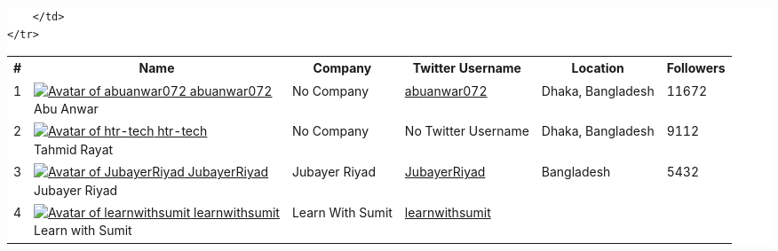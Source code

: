 		</td>
	</tr>
</table>

<table>
	<tr>
		<th>#</th>
		<th>Name</th>
		<th>Company</th>
		<th>Twitter Username</th>
		<th>Location</th>
		<th>Followers</th>
	</tr>
	<tr>
		<td>1</td>
		<td>
			<a href="https://github.com/abuanwar072">
				<img src="https://avatars.githubusercontent.com/u/42710380?s=72&u=537ed0f239b051d184711ae58cf23402c67cb99a&v=4" width="24" alt="Avatar of abuanwar072"> abuanwar072
			</a><br/>
			Abu Anwar
		</td>
		<td>No Company</td>
		<td><a href="https://twitter.com/abuanwar072">abuanwar072</a></td>
		<td>Dhaka, Bangladesh</td>
		<td>11672</td>
	</tr>
	<tr>
		<td>2</td>
		<td>
			<a href="https://github.com/htr-tech">
				<img src="https://avatars.githubusercontent.com/u/56682134?s=72&u=74fe6bbac57544716e954409c7660ad583f627ce&v=4" width="24" alt="Avatar of htr-tech"> htr-tech
			</a><br/>
			Tahmid Rayat
		</td>
		<td>No Company</td>
		<td>No Twitter Username</td>
		<td>Dhaka, Bangladesh</td>
		<td>9112</td>
	</tr>
	<tr>
		<td>3</td>
		<td>
			<a href="https://github.com/JubayerRiyad">
				<img src="https://avatars.githubusercontent.com/u/81983264?s=72&u=22ae958d9f25a092be105f43a1c0a7264cadd5c0&v=4" width="24" alt="Avatar of JubayerRiyad"> JubayerRiyad
			</a><br/>
			Jubayer Riyad
		</td>
		<td>Jubayer Riyad </td>
		<td><a href="https://twitter.com/JubayerRiyad">JubayerRiyad</a></td>
		<td>Bangladesh</td>
		<td>5432</td>
	</tr>
	<tr>
		<td>4</td>
		<td>
			<a href="https://github.com/learnwithsumit">
				<img src="https://avatars.githubusercontent.com/u/73503432?s=72&u=eba945cc587f74b62386878e4681a2b46b799216&v=4" width="24" alt="Avatar of learnwithsumit"> learnwithsumit
			</a><br/>
			Learn with Sumit
		</td>
		<td>Learn With Sumit </td>
		<td><a href="https://twitter.com/learnwithsumit">learnwithsumit</a></td>